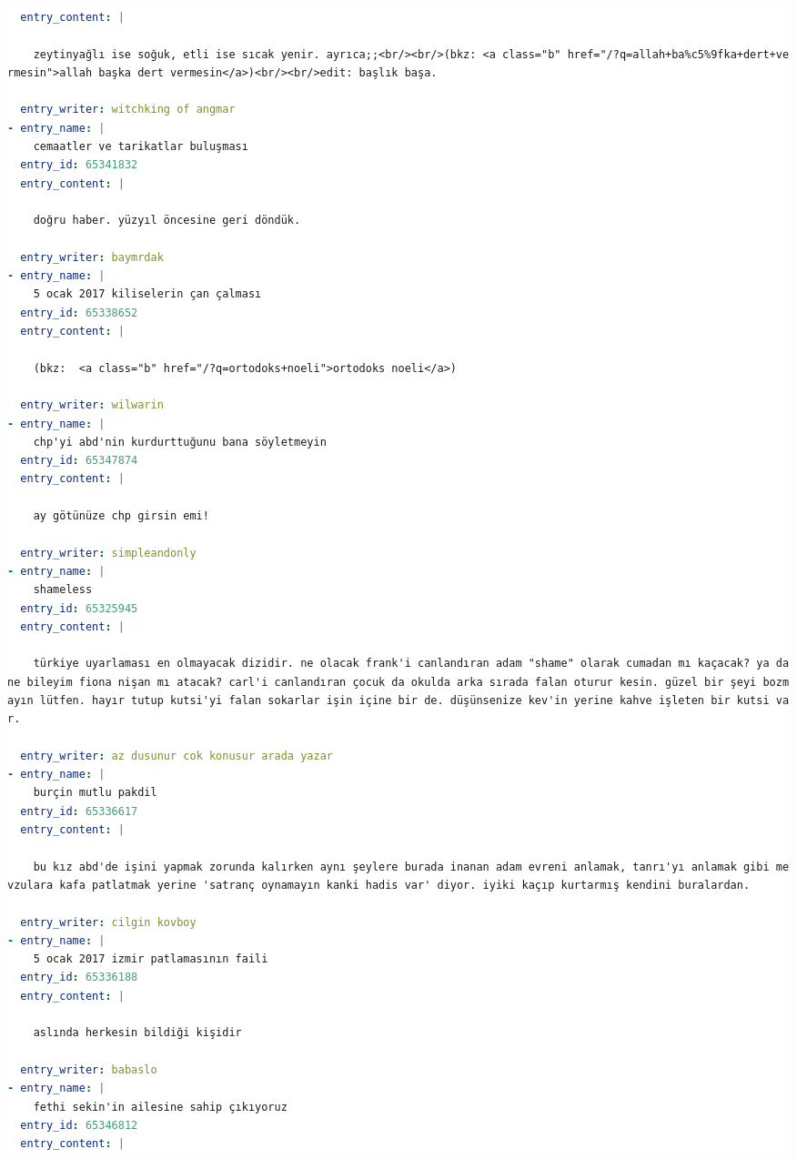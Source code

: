 ```yaml
  entry_content: |
    
    zeytinyağlı ise soğuk, etli ise sıcak yenir. ayrıca;;<br/><br/>(bkz: <a class="b" href="/?q=allah+ba%c5%9fka+dert+vermesin">allah başka dert vermesin</a>)<br/><br/>edit: başlık başa.
   
  entry_writer: witchking of angmar
- entry_name: |
    cemaatler ve tarikatlar buluşması
  entry_id: 65341832
  entry_content: |
    
    doğru haber. yüzyıl öncesine geri döndük.
    
  entry_writer: baymrdak
- entry_name: |
    5 ocak 2017 kiliselerin çan çalması
  entry_id: 65338652
  entry_content: |
    
    (bkz:  <a class="b" href="/?q=ortodoks+noeli">ortodoks noeli</a>)
   
  entry_writer: wilwarin
- entry_name: |
    chp'yi abd'nin kurdurttuğunu bana söyletmeyin
  entry_id: 65347874
  entry_content: |
    
    ay götünüze chp girsin emi!
    
  entry_writer: simpleandonly
- entry_name: |
    shameless
  entry_id: 65325945
  entry_content: |
    
    türkiye uyarlaması en olmayacak dizidir. ne olacak frank'i canlandıran adam "shame" olarak cumadan mı kaçacak? ya da ne bileyim fiona nişan mı atacak? carl'i canlandıran çocuk da okulda arka sırada falan oturur kesin. güzel bir şeyi bozmayın lütfen. hayır tutup kutsi'yi falan sokarlar işin içine bir de. düşünsenize kev'in yerine kahve işleten bir kutsi var.
    
  entry_writer: az dusunur cok konusur arada yazar
- entry_name: |
    burçin mutlu pakdil
  entry_id: 65336617
  entry_content: |
    
    bu kız abd'de işini yapmak zorunda kalırken aynı şeylere burada inanan adam evreni anlamak, tanrı'yı anlamak gibi mevzulara kafa patlatmak yerine 'satranç oynamayın kanki hadis var' diyor. iyiki kaçıp kurtarmış kendini buralardan.
    
  entry_writer: cilgin kovboy
- entry_name: |
    5 ocak 2017 izmir patlamasının faili
  entry_id: 65336188
  entry_content: |
    
    aslında herkesin bildiği kişidir
    
  entry_writer: babaslo
- entry_name: |
    fethi sekin'in ailesine sahip çıkıyoruz
  entry_id: 65346812
  entry_content: |
```